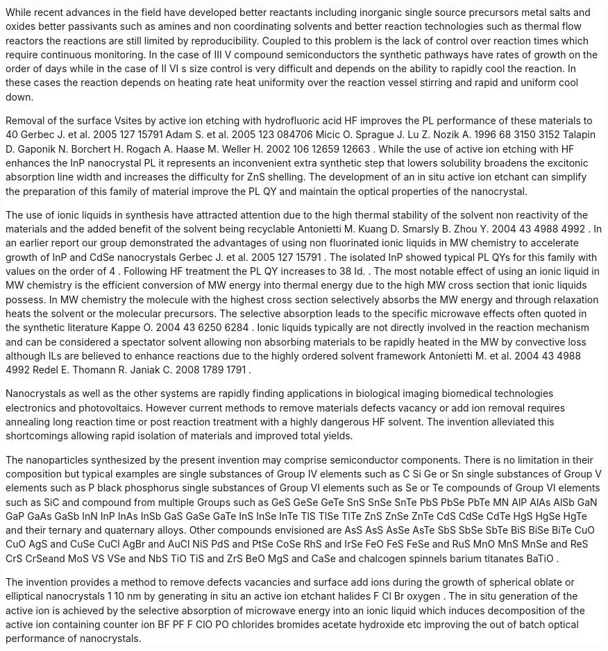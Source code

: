 While recent advances in the field have developed better reactants including inorganic single source precursors metal salts and oxides better passivants such as amines and non coordinating solvents and better reaction technologies such as thermal flow reactors the reactions are still limited by reproducibility. Coupled to this problem is the lack of control over reaction times which require continuous monitoring. In the case of III V compound semiconductors the synthetic pathways have rates of growth on the order of days while in the case of II VI s size control is very difficult and depends on the ability to rapidly cool the reaction. In these cases the reaction depends on heating rate heat uniformity over the reaction vessel stirring and rapid and uniform cool down.

Removal of the surface Vsites by active ion etching with hydrofluoric acid HF improves the PL performance of these materials to 40 Gerbec J. et al. 2005 127 15791 Adam S. et al. 2005 123 084706 Micic O. Sprague J. Lu Z. Nozik A. 1996 68 3150 3152 Talapin D. Gaponik N. Borchert H. Rogach A. Haase M. Weller H. 2002 106 12659 12663 . While the use of active ion etching with HF enhances the InP nanocrystal PL it represents an inconvenient extra synthetic step that lowers solubility broadens the excitonic absorption line width and increases the difficulty for ZnS shelling. The development of an in situ active ion etchant can simplify the preparation of this family of material improve the PL QY and maintain the optical properties of the nanocrystal.

The use of ionic liquids in synthesis have attracted attention due to the high thermal stability of the solvent non reactivity of the materials and the added benefit of the solvent being recyclable Antonietti M. Kuang D. Smarsly B. Zhou Y. 2004 43 4988 4992 . In an earlier report our group demonstrated the advantages of using non fluorinated ionic liquids in MW chemistry to accelerate growth of InP and CdSe nanocrystals Gerbec J. et al. 2005 127 15791 . The isolated InP showed typical PL QYs for this family with values on the order of 4 . Following HF treatment the PL QY increases to 38 Id. . The most notable effect of using an ionic liquid in MW chemistry is the efficient conversion of MW energy into thermal energy due to the high MW cross section that ionic liquids possess. In MW chemistry the molecule with the highest cross section selectively absorbs the MW energy and through relaxation heats the solvent or the molecular precursors. The selective absorption leads to the specific microwave effects often quoted in the synthetic literature Kappe O. 2004 43 6250 6284 . Ionic liquids typically are not directly involved in the reaction mechanism and can be considered a spectator solvent allowing non absorbing materials to be rapidly heated in the MW by convective loss although ILs are believed to enhance reactions due to the highly ordered solvent framework Antonietti M. et al. 2004 43 4988 4992 Redel E. Thomann R. Janiak C. 2008 1789 1791 .

Nanocrystals as well as the other systems are rapidly finding applications in biological imaging biomedical technologies electronics and photovoltaics. However current methods to remove materials defects vacancy or add ion removal requires annealing long reaction time or post reaction treatment with a highly dangerous HF solvent. The invention alleviated this shortcomings allowing rapid isolation of materials and improved total yields.

The nanoparticles synthesized by the present invention may comprise semiconductor components. There is no limitation in their composition but typical examples are single substances of Group IV elements such as C Si Ge or Sn single substances of Group V elements such as P black phosphorus single substances of Group VI elements such as Se or Te compounds of Group VI elements such as SiC and compound from multiple Groups such as GeS GeSe GeTe SnS SnSe SnTe PbS PbSe PbTe MN AlP AlAs AlSb GaN GaP GaAs GaSb InN InP InAs InSb GaS GaSe GaTe InS InSe InTe TlS TlSe TlTe ZnS ZnSe ZnTe CdS CdSe CdTe HgS HgSe HgTe and their ternary and quaternary alloys. Other compounds envisioned are AsS AsS AsSe AsTe SbS SbSe SbTe BiS BiSe BiTe CuO CuO AgS and CuSe CuCl AgBr and AuCl NiS PdS and PtSe CoSe RhS and IrSe FeO FeS FeSe and RuS MnO MnS MnSe and ReS CrS CrSeand MoS VS VSe and NbS TiO TiS and ZrS BeO MgS and CaSe and chalcogen spinnels barium titanates BaTiO .

The invention provides a method to remove defects vacancies and surface add ions during the growth of spherical oblate or elliptical nanocrystals 1 10 nm by generating in situ an active ion etchant halides F Cl Br oxygen . The in situ generation of the active ion is achieved by the selective absorption of microwave energy into an ionic liquid which induces decomposition of the active ion containing counter ion BF PF F ClO PO chlorides bromides acetate hydroxide etc improving the out of batch optical performance of nanocrystals.
